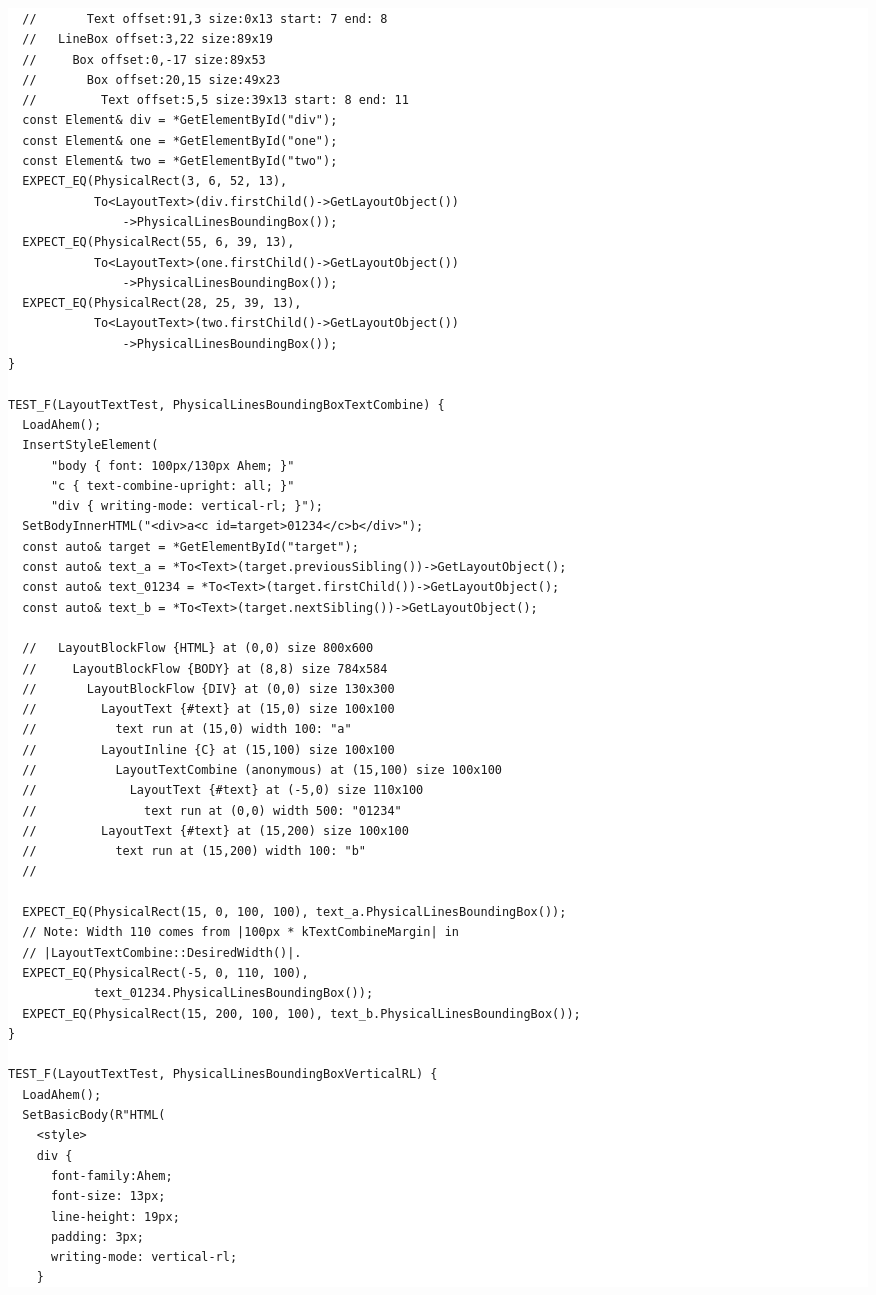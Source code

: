 ```
  //       Text offset:91,3 size:0x13 start: 7 end: 8
  //   LineBox offset:3,22 size:89x19
  //     Box offset:0,-17 size:89x53
  //       Box offset:20,15 size:49x23
  //         Text offset:5,5 size:39x13 start: 8 end: 11
  const Element& div = *GetElementById("div");
  const Element& one = *GetElementById("one");
  const Element& two = *GetElementById("two");
  EXPECT_EQ(PhysicalRect(3, 6, 52, 13),
            To<LayoutText>(div.firstChild()->GetLayoutObject())
                ->PhysicalLinesBoundingBox());
  EXPECT_EQ(PhysicalRect(55, 6, 39, 13),
            To<LayoutText>(one.firstChild()->GetLayoutObject())
                ->PhysicalLinesBoundingBox());
  EXPECT_EQ(PhysicalRect(28, 25, 39, 13),
            To<LayoutText>(two.firstChild()->GetLayoutObject())
                ->PhysicalLinesBoundingBox());
}

TEST_F(LayoutTextTest, PhysicalLinesBoundingBoxTextCombine) {
  LoadAhem();
  InsertStyleElement(
      "body { font: 100px/130px Ahem; }"
      "c { text-combine-upright: all; }"
      "div { writing-mode: vertical-rl; }");
  SetBodyInnerHTML("<div>a<c id=target>01234</c>b</div>");
  const auto& target = *GetElementById("target");
  const auto& text_a = *To<Text>(target.previousSibling())->GetLayoutObject();
  const auto& text_01234 = *To<Text>(target.firstChild())->GetLayoutObject();
  const auto& text_b = *To<Text>(target.nextSibling())->GetLayoutObject();

  //   LayoutBlockFlow {HTML} at (0,0) size 800x600
  //     LayoutBlockFlow {BODY} at (8,8) size 784x584
  //       LayoutBlockFlow {DIV} at (0,0) size 130x300
  //         LayoutText {#text} at (15,0) size 100x100
  //           text run at (15,0) width 100: "a"
  //         LayoutInline {C} at (15,100) size 100x100
  //           LayoutTextCombine (anonymous) at (15,100) size 100x100
  //             LayoutText {#text} at (-5,0) size 110x100
  //               text run at (0,0) width 500: "01234"
  //         LayoutText {#text} at (15,200) size 100x100
  //           text run at (15,200) width 100: "b"
  //

  EXPECT_EQ(PhysicalRect(15, 0, 100, 100), text_a.PhysicalLinesBoundingBox());
  // Note: Width 110 comes from |100px * kTextCombineMargin| in
  // |LayoutTextCombine::DesiredWidth()|.
  EXPECT_EQ(PhysicalRect(-5, 0, 110, 100),
            text_01234.PhysicalLinesBoundingBox());
  EXPECT_EQ(PhysicalRect(15, 200, 100, 100), text_b.PhysicalLinesBoundingBox());
}

TEST_F(LayoutTextTest, PhysicalLinesBoundingBoxVerticalRL) {
  LoadAhem();
  SetBasicBody(R"HTML(
    <style>
    div {
      font-family:Ahem;
      font-size: 13px;
      line-height: 19px;
      padding: 3px;
      writing-mode: vertical-rl;
    }
```